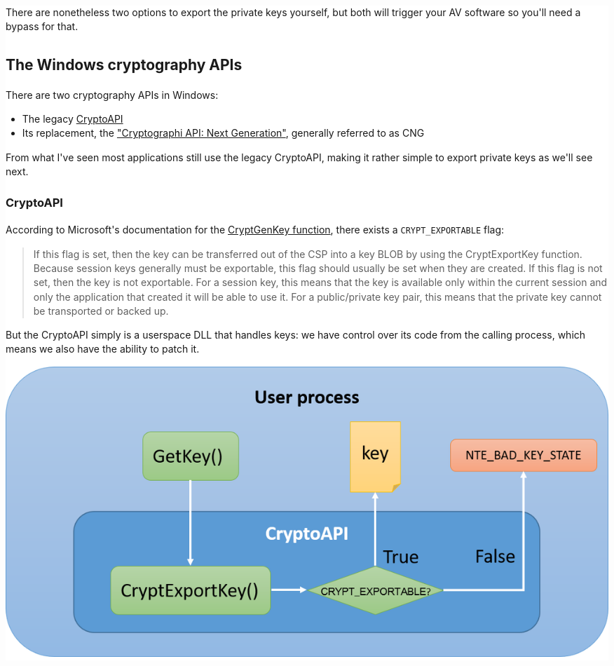 There are nonetheless two options to export the private keys yourself, but both will trigger your AV software so you'll need a bypass for that.


## The Windows cryptography APIs

There are two cryptography APIs in Windows:

* The legacy [CryptoAPI](https://docs.microsoft.com/en-us/windows/win32/seccrypto/cryptography-portal)
* Its replacement, the ["Cryptographi API: Next Generation"](https://docs.microsoft.com/en-us/windows/win32/seccng/cng-portal), generally referred to as CNG

From what I've seen most applications still use the legacy CryptoAPI, making it rather simple to export private keys as we'll see next.


### CryptoAPI
According to Microsoft's documentation for the [CryptGenKey function](https://docs.microsoft.com/en-us/windows/win32/api/wincrypt/nf-wincrypt-cryptgenkey), there exists a ```CRYPT_EXPORTABLE``` flag:
> If this flag is set, then the key can be transferred out of the CSP into a key BLOB by using the CryptExportKey function. Because session keys generally must be exportable, this flag should usually be set when they are created.
> If this flag is not set, then the key is not exportable. For a session key, this means that the key is available only within the current session and only the application that created it will be able to use it. For a public/private key pair, this means that the private key cannot be transported or backed up.

But the CryptoAPI simply is a userspace DLL that handles keys: we have control over its code from the calling process, which means we also have the ability to patch it.

![a](./CryptoAPI.png)
